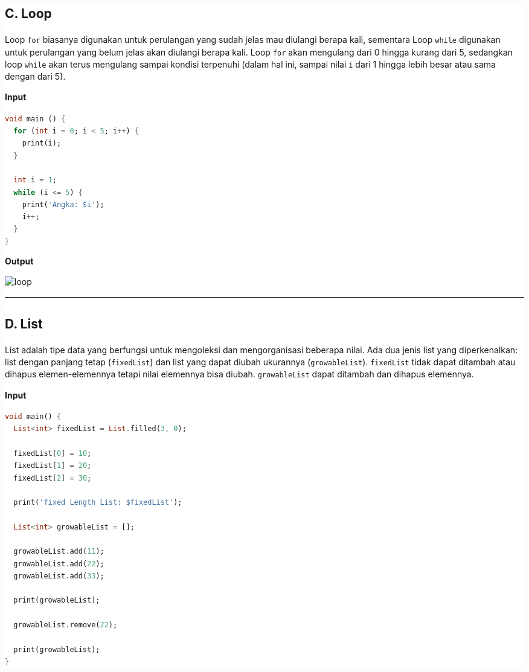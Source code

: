 
## C. Loop
Loop `for` biasanya digunakan untuk perulangan yang sudah jelas mau diulangi berapa kali, sementara Loop `while` digunakan untuk perulangan yang belum jelas akan diulangi berapa kali. Loop `for` akan mengulang dari 0 hingga kurang dari 5, sedangkan loop `while` akan terus mengulang sampai kondisi terpenuhi (dalam hal ini, sampai nilai `i` dari 1 hingga lebih besar atau sama dengan dari 5).

**Input**
```dart
void main () {
  for (int i = 0; i < 5; i++) {
    print(i);
  }

  int i = 1;
  while (i <= 5) {
    print('Angka: $i');
    i++;
  }
}
```

**Output**

![loop](https://github.com/user-attachments/assets/be730514-1494-4b41-a565-104466e218c6)

---

## D. List
List adalah tipe data yang berfungsi untuk mengoleksi dan mengorganisasi beberapa nilai. Ada dua jenis list yang diperkenalkan: list dengan panjang tetap (`fixedList`) dan list yang dapat diubah ukurannya (`growableList`). `fixedList` tidak dapat ditambah atau dihapus elemen-elemennya tetapi nilai elemennya bisa diubah. `growableList` dapat ditambah dan dihapus elemennya.

**Input**
```dart
void main() {
  List<int> fixedList = List.filled(3, 0);

  fixedList[0] = 10;
  fixedList[1] = 20;
  fixedList[2] = 30;

  print('fixed Length List: $fixedList');

  List<int> growableList = [];

  growableList.add(11);
  growableList.add(22);
  growableList.add(33);

  print(growableList);

  growableList.remove(22);

  print(growableList);
}
```
